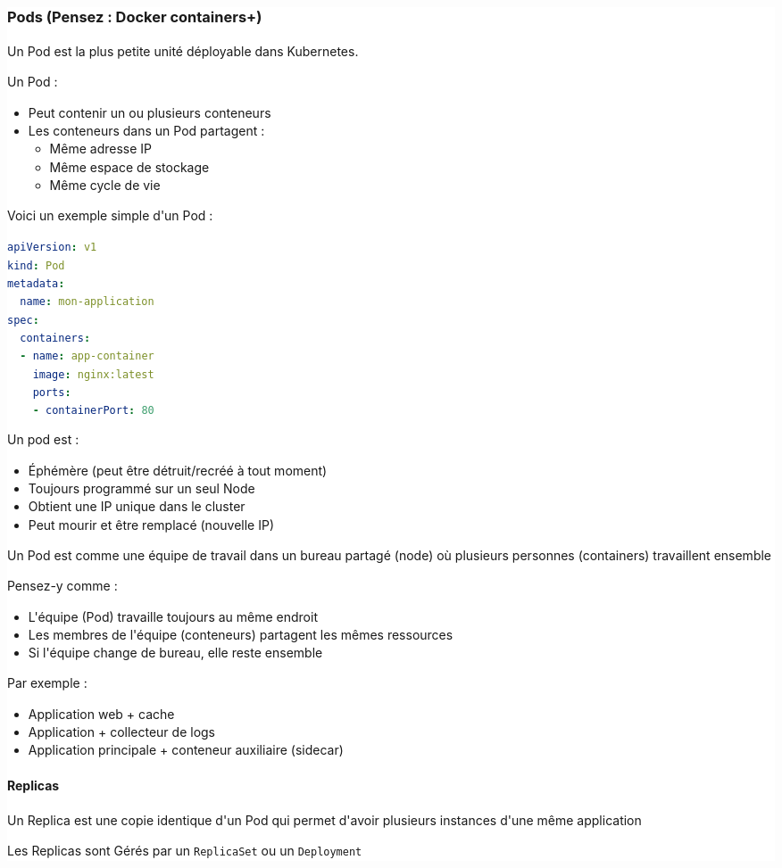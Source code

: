 

### **Pods** (Pensez : Docker containers+)

Un Pod est la plus petite unité déployable dans Kubernetes.

Un Pod :

- Peut contenir un ou plusieurs conteneurs
- Les conteneurs dans un Pod partagent :
  - Même adresse IP
  - Même espace de stockage
  - Même cycle de vie

Voici un exemple simple d'un Pod :

```yaml
apiVersion: v1
kind: Pod
metadata:
  name: mon-application
spec:
  containers:
  - name: app-container
    image: nginx:latest
    ports:
    - containerPort: 80
```

Un pod est :

- Éphémère (peut être détruit/recréé à tout moment)
- Toujours programmé sur un seul Node
- Obtient une IP unique dans le cluster
- Peut mourir et être remplacé (nouvelle IP)

Un Pod est comme une équipe de travail dans un bureau partagé (node) où plusieurs personnes (containers) travaillent ensemble

Pensez-y comme  :

- L'équipe (Pod) travaille toujours au même endroit
- Les membres de l'équipe (conteneurs) partagent les mêmes ressources
- Si l'équipe change de bureau, elle reste ensemble

Par exemple :

- Application web + cache
- Application + collecteur de logs
- Application principale + conteneur auxiliaire (sidecar)

#### Replicas

Un Replica est une copie identique d'un Pod qui permet d'avoir plusieurs instances d'une même application

Les Replicas sont Gérés par un `ReplicaSet` ou un `Deployment`
